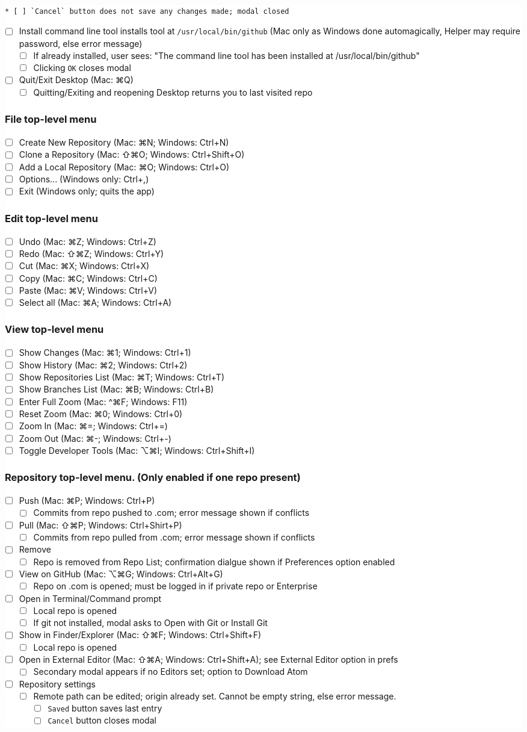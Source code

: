     * [ ] `Cancel` button does not save any changes made; modal closed
* [ ] Install command line tool installs tool at `/usr/local/bin/github` (Mac
      only as Windows done automagically, Helper may require password, else
      error message)
  * [ ] If already installed, user sees: "The command line tool has been
        installed at /usr/local/bin/github"
  * [ ] Clicking `OK` closes modal
* [ ] Quit/Exit Desktop (Mac: ⌘Q)
  * [ ] Quitting/Exiting and reopening Desktop returns you to last visited repo

### File top-level menu

* [ ] Create New Repository (Mac: ⌘N; Windows: Ctrl+N)
* [ ] Clone a Repository (Mac: ⇧⌘O; Windows: Ctrl+Shift+O)
* [ ] Add a Local Repository (Mac: ⌘O; Windows: Ctrl+O)
* [ ] Options... (Windows only: Ctrl+,)
* [ ] Exit (Windows only; quits the app)

### Edit top-level menu

* [ ] Undo (Mac: ⌘Z; Windows: Ctrl+Z)
* [ ] Redo (Mac: ⇧⌘Z; Windows: Ctrl+Y)
* [ ] Cut (Mac: ⌘X; Windows: Ctrl+X)
* [ ] Copy (Mac: ⌘C; Windows: Ctrl+C)
* [ ] Paste (Mac: ⌘V; Windows: Ctrl+V)
* [ ] Select all (Mac: ⌘A; Windows: Ctrl+A)

### View top-level menu

* [ ] Show Changes (Mac: ⌘1; Windows: Ctrl+1)
* [ ] Show History (Mac: ⌘2; Windows: Ctrl+2)
* [ ] Show Repositories List (Mac: ⌘T; Windows: Ctrl+T)
* [ ] Show Branches List (Mac: ⌘B; Windows: Ctrl+B)
* [ ] Enter Full Zoom (Mac: ^⌘F; Windows: F11)
* [ ] Reset Zoom (Mac: ⌘0; Windows: Ctrl+0)
* [ ] Zoom In (Mac: ⌘=; Windows: Ctrl+=)
* [ ] Zoom Out (Mac: ⌘-; Windows: Ctrl+-)
* [ ] Toggle Developer Tools (Mac: ⌥⌘I; Windows: Ctrl+Shift+I)

### Repository top-level menu. (Only enabled if one repo present)

* [ ] Push (Mac: ⌘P; Windows: Ctrl+P)
  * [ ] Commits from repo pushed to .com; error message shown if conflicts
* [ ] Pull (Mac: ⇧⌘P; Windows: Ctrl+Shirt+P)
  * [ ] Commits from repo pulled from .com; error message shown if conflicts
* [ ] Remove
  * [ ] Repo is removed from Repo List; confirmation dialgue shown if
        Preferences option enabled
* [ ] View on GitHub (Mac: ⌥⌘G; Windows: Ctrl+Alt+G)
  * [ ] Repo on .com is opened; must be logged in if private repo or Enterprise
* [ ] Open in Terminal/Command prompt
  * [ ] Local repo is opened
  * [ ] If git not installed, modal asks to Open with Git or Install Git
* [ ] Show in Finder/Explorer (Mac: ⇧⌘F; Windows: Ctrl+Shift+F)
  * [ ] Local repo is opened
* [ ] Open in External Editor (Mac: ⇧⌘A; Windows: Ctrl+Shift+A); see External
      Editor option in prefs
  * [ ] Secondary modal appears if no Editors set; option to Download Atom
* [ ] Repository settings
  * [ ] Remote path can be edited; origin already set. Cannot be empty string,
        else error message.
    * [ ] `Saved` button saves last entry
    * [ ] `Cancel` button closes modal